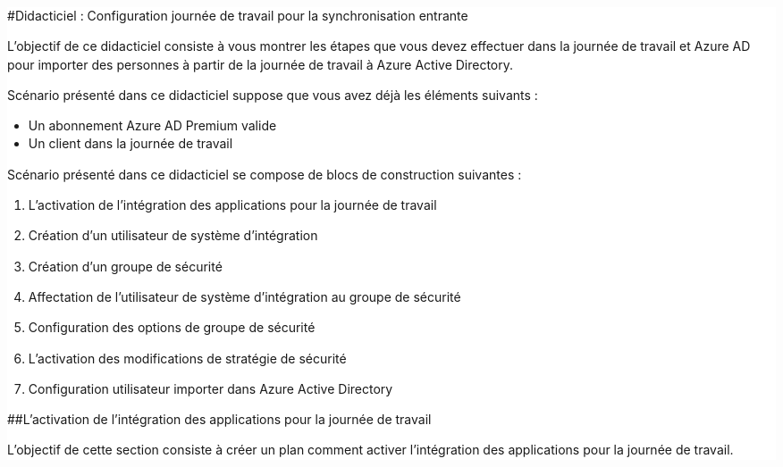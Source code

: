 <properties 
    pageTitle="Didacticiel : Configuration journée de travail pour la synchronisation entrante | Microsoft Azure" 
    description="Découvrez comment utiliser journée de travail en tant que source de données d’identité pour Azure Active Directory." 
    services="active-directory" 
    authors="MarkusVi"  
    documentationCenter="na" 
    manager="femila"/>
<tags 
    ms.service="active-directory" 
    ms.devlang="na" 
    ms.topic="article" 
    ms.tgt_pltfrm="na" 
    ms.workload="identity" 
    ms.date="10/10/2016" 
    ms.author="markvi" />


#<a name="tutorial-configuring-workday-for-inbound-synchronization"></a>Didacticiel : Configuration journée de travail pour la synchronisation entrante


L’objectif de ce didacticiel consiste à vous montrer les étapes que vous devez effectuer dans la journée de travail et Azure AD pour importer des personnes à partir de la journée de travail à Azure Active Directory. 

Scénario présenté dans ce didacticiel suppose que vous avez déjà les éléments suivants :

-   Un abonnement Azure AD Premium valide
-   Un client dans la journée de travail
  
Scénario présenté dans ce didacticiel se compose de blocs de construction suivantes :

1. L’activation de l’intégration des applications pour la journée de travail 


2. Création d’un utilisateur de système d’intégration 


3. Création d’un groupe de sécurité 


4. Affectation de l’utilisateur de système d’intégration au groupe de sécurité 


5. Configuration des options de groupe de sécurité 


6. L’activation des modifications de stratégie de sécurité 


7. Configuration utilisateur importer dans Azure Active Directory 



##<a name="enabling-the-application-integration-for-workday"></a>L’activation de l’intégration des applications pour la journée de travail
  
L’objectif de cette section consiste à créer un plan comment activer l’intégration des applications pour la journée de travail.
